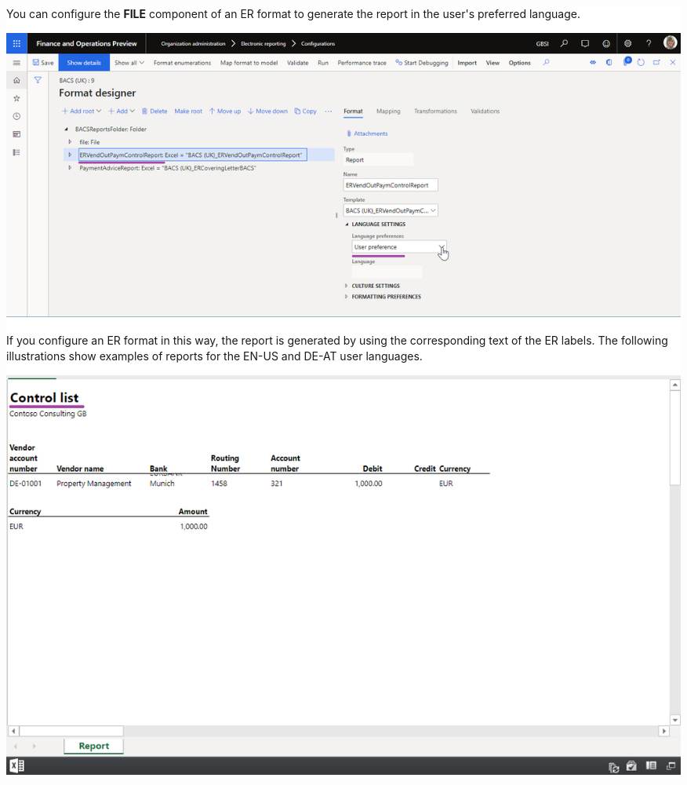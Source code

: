 You can configure the **FILE** component of an ER format to generate the report in the user's preferred language.

![Set up the FILE component in the ER Operation designer to generate the report in the user's preferred language.](./media/er-multilingual-labels-language-context-user.png)

If you configure an ER format in this way, the report is generated by using the corresponding text of the ER labels. The following illustrations show examples of reports for the EN-US and DE-AT user languages.

![Preview of the report that has been generated in the EN-US user's preferred language.](./media/er-multilingual-labels-report-preview-en.png)
